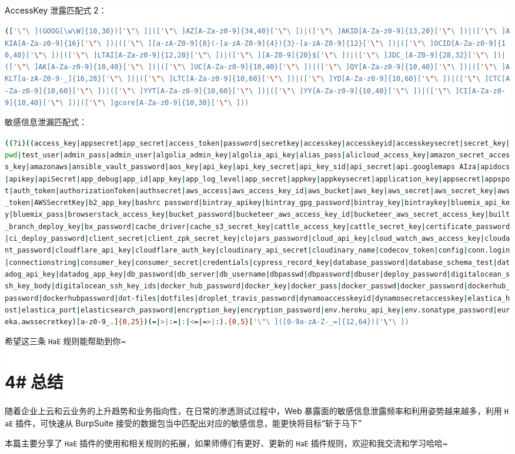 AccessKey 泄露匹配式 2：

```bash
(['\"\ ](GOOG[\w\W]{10,30})['\"\ ]|(['\"\ ]AZ[A-Za-z0-9]{34,40}['\"\ ])|(['\"\ ]AKID[A-Za-z0-9]{13,20}['\"\ ])|(['\"\ ]AKIA[A-Za-z0-9]{16}['\"\ ])|(['\"\ ][a-zA-Z0-9]{8}(-[a-zA-Z0-9]{4}){3}-[a-zA-Z0-9]{12}['\"\ ])|(['\"\ ]OCID[A-Za-z0-9]{10,40}['\"\ ])|(['\"\ ]LTAI[A-Za-z0-9]{12,20}['\"\ ])|(['\"\ ][A-Z0-9]{20}$['\"\ ])|(['\"\ ]JDC_[A-Z0-9]{28,32}['\"\ ])|(['\"\ ]AK[A-Za-z0-9]{10,40}['\"\ ])|(['\"\ ]UC[A-Za-z0-9]{10,40}['\"\ ])|(['\"\ ]QY[A-Za-z0-9]{10,40}['\"\ ])|(['\"\ ]AKLT[a-zA-Z0-9-_]{16,28}['\"\ ])|(['\"\ ]LTC[A-Za-z0-9]{10,60}['\"\ ])|(['\"\ ]YD[A-Za-z0-9]{10,60}['\"\ ])|(['\"\ ]CTC[A-Za-z0-9]{10,60}['\"\ ])|(['\"\ ]YYT[A-Za-z0-9]{10,60}['\"\ ])|(['\"\ ]YY[A-Za-z0-9]{10,40}['\"\ ])|(['\"\ ]CI[A-Za-z0-9]{10,40}['\"\ ])|(['\"\ ]gcore[A-Za-z0-9]{10,30}['\"\ ]))
```

敏感信息泄漏匹配式：

```bash
((?i)((access_key|appsecret|app_secret|access_token|password|secretkey|accesskey|accesskeyid|accesskeysecret|secret_key|pwd|test_user|admin_pass|admin_user|algolia_admin_key|algolia_api_key|alias_pass|alicloud_access_key|amazon_secret_access_key|amazonaws|ansible_vault_password|aos_key|api_key|api_key_secret|api_key_sid|api_secret|api.googlemaps AIza|apidocs|apikey|apiSecret|app_debug|app_id|app_key|app_log_level|app_secret|appkey|appkeysecret|application_key|appsecret|appspot|auth_token|authorizationToken|authsecret|aws_access|aws_access_key_id|aws_bucket|aws_key|aws_secret|aws_secret_key|aws_token|AWSSecretKey|b2_app_key|bashrc password|bintray_apikey|bintray_gpg_password|bintray_key|bintraykey|bluemix_api_key|bluemix_pass|browserstack_access_key|bucket_password|bucketeer_aws_access_key_id|bucketeer_aws_secret_access_key|built_branch_deploy_key|bx_password|cache_driver|cache_s3_secret_key|cattle_access_key|cattle_secret_key|certificate_password|ci_deploy_password|client_secret|client_zpk_secret_key|clojars_password|cloud_api_key|cloud_watch_aws_access_key|cloudant_password|cloudflare_api_key|cloudflare_auth_key|cloudinary_api_secret|cloudinary_name|codecov_token|config|conn.login|connectionstring|consumer_key|consumer_secret|credentials|cypress_record_key|database_password|database_schema_test|datadog_api_key|datadog_app_key|db_password|db_server|db_username|dbpasswd|dbpassword|dbuser|deploy_password|digitalocean_ssh_key_body|digitalocean_ssh_key_ids|docker_hub_password|docker_key|docker_pass|docker_passwd|docker_password|dockerhub_password|dockerhubpassword|dot-files|dotfiles|droplet_travis_password|dynamoaccesskeyid|dynamosecretaccesskey|elastica_host|elastica_port|elasticsearch_password|encryption_key|encryption_password|env.heroku_api_key|env.sonatype_password|eureka.awssecretkey)[a-z0-9_.]{0,25})(=|>|:=|:|<=|=>|:).{0,5}['\"\ ]([0-9a-zA-Z-_=]{12,64})['\"\ ])
```

希望这三条 `HaE` 规则能帮助到你~

# 4# 总结

随着企业上云和云业务的上升趋势和业务指向性，在日常的渗透测试过程中，Web 暴露面的敏感信息泄露频率和利用姿势越来越多，利用 `HaE` 插件，可快速从 BurpSuite 接受的数据包当中匹配出对应的敏感信息，能更快将目标“斩于马下”

本篇主要分享了 `HaE` 插件的使用和相关规则的拓展，如果师傅们有更好、更新的 `HaE` 插件规则，欢迎和我交流和学习哈哈~

